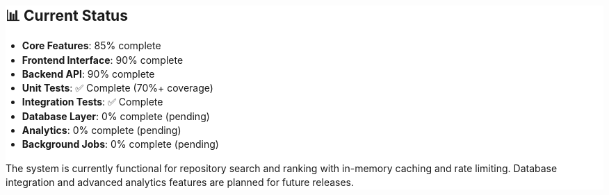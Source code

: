 ## 📊 Current Status

- **Core Features**: 85% complete
- **Frontend Interface**: 90% complete  
- **Backend API**: 90% complete
- **Unit Tests**: ✅ Complete (70%+ coverage)
- **Integration Tests**: ✅ Complete
- **Database Layer**: 0% complete (pending)
- **Analytics**: 0% complete (pending)
- **Background Jobs**: 0% complete (pending)

The system is currently functional for repository search and ranking with in-memory caching and rate limiting. Database integration and advanced analytics features are planned for future releases.


